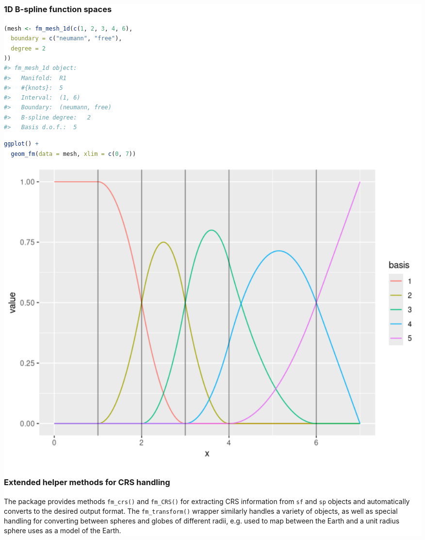 ### 1D B-spline function spaces

``` r
(mesh <- fm_mesh_1d(c(1, 2, 3, 4, 6),
  boundary = c("neumann", "free"),
  degree = 2
))
#> fm_mesh_1d object:
#>   Manifold:  R1
#>   #{knots}:  5
#>   Interval:  (1, 6)
#>   Boundary:  (neumann, free)
#>   B-spline degree:   2
#>   Basis d.o.f.:  5
```

``` r
ggplot() +
  geom_fm(data = mesh, xlim = c(0, 7))
```

<img src="man/figures/README-example1-plot-1.png" alt="1D B-spline function space" width="100%" />

### Extended helper methods for CRS handling

The package provides methods `fm_crs()` and `fm_CRS()` for extracting
CRS information from `sf` and `sp` objects and automatically converts to
the desired output format. The `fm_transform()` wrapper similarly
handles a variety of objects, as well as special handling for converting
between spheres and globes of different radii, e.g. used to map between
the Earth and a unit radius sphere uses as a model of the Earth.
